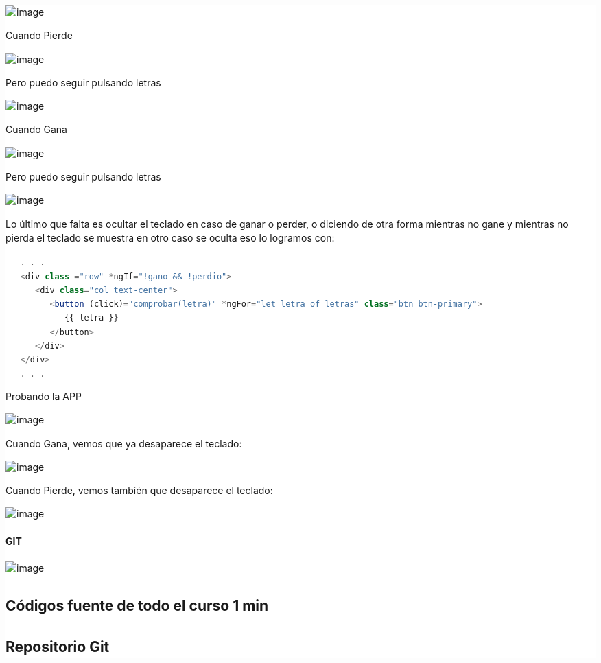 
![image](https://user-images.githubusercontent.com/23094588/129792790-b6954e21-5be0-4ae0-9541-9f9066c964e3.png)

Cuando Pierde

![image](https://user-images.githubusercontent.com/23094588/129792887-81026dbf-0474-4930-b5f5-18d7088607ed.png)

Pero puedo seguir pulsando letras

![image](https://user-images.githubusercontent.com/23094588/129792965-aad58414-2aee-42d2-b453-b5732575511e.png)


Cuando Gana

![image](https://user-images.githubusercontent.com/23094588/129793036-8052ca08-5bcc-41f0-a87d-eafb5e074d27.png)

Pero puedo seguir pulsando letras

![image](https://user-images.githubusercontent.com/23094588/129793098-343b97dc-b483-4543-a210-089426ee213d.png)

Lo último que falta es ocultar el teclado en caso de ganar o perder, o diciendo de otra forma mientras no gane y mientras no pierda el teclado se muestra en otro caso se oculta eso lo logramos con:

```ts
   . . .
   <div class ="row" *ngIf="!gano && !perdio">
      <div class="col text-center">
         <button (click)="comprobar(letra)" *ngFor="let letra of letras" class="btn btn-primary">
            {{ letra }}
         </button>
      </div>
   </div>
   . . .
```

Probando la APP

![image](https://user-images.githubusercontent.com/23094588/129794275-1d224f07-cc99-4fc0-9400-59ea0013ff3b.png)

Cuando Gana, vemos que ya desaparece el teclado:

![image](https://user-images.githubusercontent.com/23094588/129794357-d84261e9-b981-45f8-8e78-0f7ac5b0c29d.png)

Cuando Pierde, vemos también que desaparece el teclado:

![image](https://user-images.githubusercontent.com/23094588/129794442-ad8f38d2-a238-4b63-b0b8-ab82c58724f8.png)

#### GIT

![image](https://user-images.githubusercontent.com/23094588/129794578-903e8706-4840-46f3-8ebc-4fed397c4393.png)

## Códigos fuente de todo el curso 1 min

## Repositorio Git

